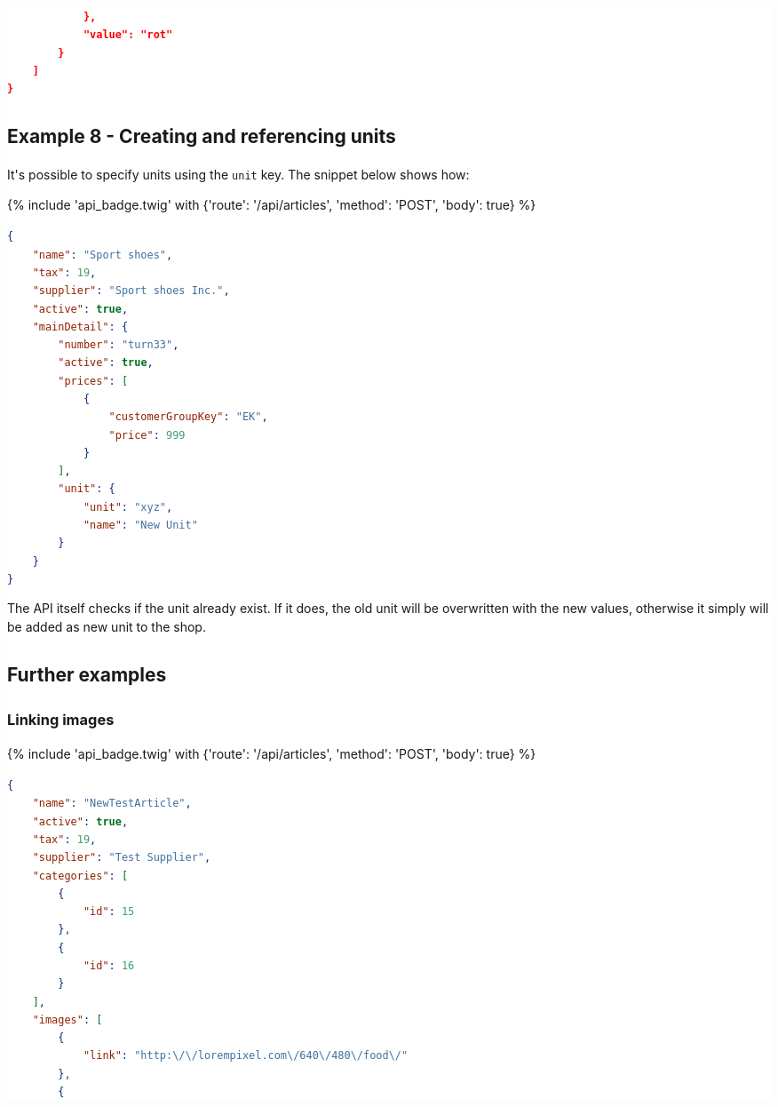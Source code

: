 ```json
            },
            "value": "rot"
        }
    ]
}
```

## Example 8 - Creating and referencing units

It's possible to specify units using the `unit` key. The snippet below shows how:

{% include 'api_badge.twig' with {'route': '/api/articles', 'method': 'POST', 'body': true} %}
```json
{
    "name": "Sport shoes",
    "tax": 19,
    "supplier": "Sport shoes Inc.",
    "active": true,
    "mainDetail": {
        "number": "turn33",
        "active": true,
        "prices": [
            {
                "customerGroupKey": "EK",
                "price": 999
            }
        ],
        "unit": {
            "unit": "xyz",
            "name": "New Unit"
        }
    }
}

```

The API itself checks if the unit already exist.
If it does, the old unit will be overwritten with the new values, otherwise it simply will be added as new unit to the shop.

## Further examples

### Linking images

{% include 'api_badge.twig' with {'route': '/api/articles', 'method': 'POST', 'body': true} %}
```json
{
    "name": "NewTestArticle",
    "active": true,
    "tax": 19,
    "supplier": "Test Supplier",
    "categories": [
        {
            "id": 15
        },
        {
            "id": 16
        }
    ],
    "images": [
        {
            "link": "http:\/\/lorempixel.com\/640\/480\/food\/"
        },
        {
```